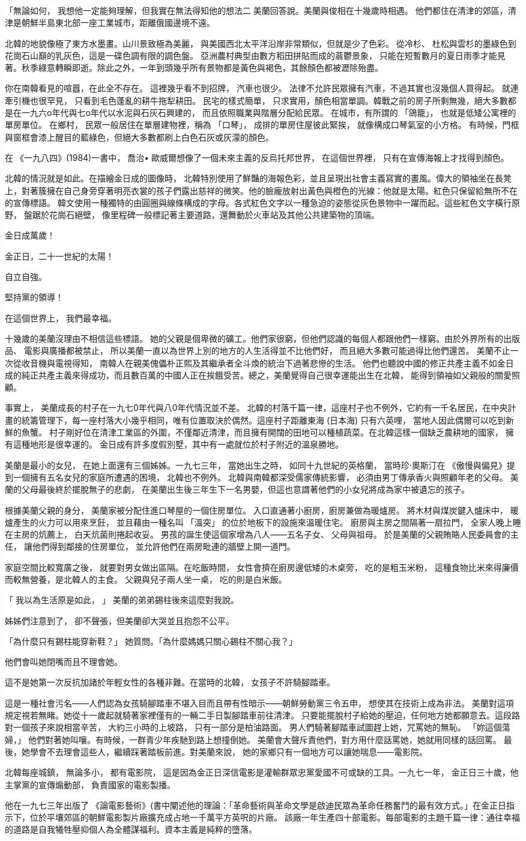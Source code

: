 「無論如何， 我想他一定能夠理解，但我實在無法得知他的想法二 美蘭回答說。美蘭與俊相在十幾歲時相遇。 他們都住在清津的郊區，清津是朝鮮半島東北部一座工業城市，距離俄國邊境不遠。

北韓的地貌像極了東方水墨畫。山川景致極為美麗， 與美國西北太平洋沿岸非常類似，但就是少了色彩。 從冷杉、 杜松與雲杉的墨綠色到花崗石山巔的乳灰色，這是一碟色調有限的調色盤。 亞洲農村典型由數方稻田拼貼而成的蓊鬱景象， 只能在短暫數月的夏日雨季才能見著。秋季綠意轉瞬即逝。除此之外，一年到頭幾乎所有景物都是黃色與褐色，其餘顏色都被瀝除殆盡。

你在南韓看見的喧囂，在此全不存在。 這裡幾乎看不到招牌， 汽車也很少。 法律不允許民眾擁有汽車，不過其實也沒幾個人買得起。 就連牽引機也很罕見， 只看到毛色蓬亂的耕牛拖犁耕田。 民宅的樣式簡單， 只求實用，顏色相當單調。韓戰之前的房子所剩無幾，絕大多數都是在一九六o年代與七o年代以水泥與石灰石興建的， 而且依照職業與階層分配給民眾。 在城市，有所謂的 「鴿籠」， 也就是低矮公寓裡的單房單位。 在鄉村， 民眾一般居住在單層建物裡，稱為 「口琴」， 成排的單房住屋彼此緊挨， 就像構成口琴氣室的小方格。 有時候，門框與窗框會漆上醒目的藍綠色，但絕大多數都刷上白色石灰或灰濛的顏色。

在 《一九八四》(1984)一書中， 喬治• 歐威爾想像了一個未來主義的反烏托邦世界， 在這個世界裡， 只有在宣傳海報上才找得到顏色。

北韓的情況就是如此。在描繪金日成的圖像時， 北韓特別使用了鮮豔的海報色彩，並且呈現出社會主義寫實的畫風。偉大的領袖坐在長凳上，對著簇擁在自己身旁穿著明亮衣裳的孩子們露出慈祥的微笑。他的臉龐放射出黃色與橙色的光線：他就是太陽。紅色只保留給無所不在的宣傳標語。 韓文使用一種獨特的由圓圈與線條構成的字母。各式紅色文字以一種急迫的姿態從灰色景物中一躍而起。這些紅色文字橫行原野， 盤踞於花崗石絕壁， 像里程碑一般標記著主要道路，還舞動於火車站及其他公共建築物的頂端。

金日成萬歲！

金正日，二十一世紀的太陽！

自立自強。

堅持黨的領導！

在這個世界上， 我們最幸福。

十幾歲的美蘭沒理由不相信這些標語。 她的父親是個卑微的礦工。他們家很窮，但他們認識的每個人都跟他們一樣窮。由於外界所有的出版品、 電影與廣播都被禁止， 所以美蘭一直以為世界上別的地方的人生活得並不比他們好， 而且絕大多數可能過得比他們還苦。 美蘭不止一次從收音機與電視得知， 南韓人在親美傀儡朴正熙及其繼承者全斗煥的統治下過著悲慘的生活。 他們也聽說中國的修正共產主義不如金日成的純正共產主義來得成功，而且數百萬的中國人正在挨餓受苦。總之，美蘭覺得自己很幸運能出生在北韓， 能得到領袖如父親般的關愛照顧。

事實上， 美蘭成長的村子在一九七0年代與八0年代情況並不差。 北韓的村落千篇一律，這座村子也不例外，它約有一千名居民，在中央計畫的統籌管理下，每一座村落大小幾乎相同，唯有位置取決於偶然。這座村子距離東海 (日本海) 只有六英哩， 當地人因此偶爾可以吃到新鮮的魚蟹。 村子剛好位在清津工業區的外圍，不僅鄰近清津，而且擁有開闊的田地可以種植蔬菜。在北韓這樣一個缺乏農耕地的國家， 擁有這種地形是很幸運的。 金日成有許多度假別墅，其中有一處就位於村子附近的溫泉勝地。

美蘭是最小的女兒， 在她上面還有三個姊姊。一九七三年， 當她出生之時， 如同十九世紀的英格蘭， 當時珍·奧斯汀在 《傲慢與偏見》提到一個擁有五名女兒的家庭所遭遇的困境， 北韓也不例外。 北韓與南韓都深受儒家傳統影響， 必須由男丁傳承香火與照顧年老的父母。 美蘭的父母最後終於擺脫無子的悲劇， 在美蘭出生後三年生下一名男嬰，但這也意謂著他們的小女兒將成為家中被遺忘的孩子。

根據美蘭父親的身分， 美蘭家被分配住進口琴屋的一個住房單位。 入口直通著小廚房，廚房兼做為暖爐房。 將木材與煤炭鍵入爐床中， 暖爐產生的火力可以用來烹飪， 並且藉由一種名叫 「溫突」 的位於地板下的設施來溫暖住宅。 廚房與主房之間隔著一扇拉門， 全家人晚上睡在主房的炕薦上， 白天炕菌則捲起收妥。 男孩的誕生使這個家增為八人——五名子女、 父母與祖母。 於是美蘭的父親賄賂人民委員會的主任， 讓他們得到鄰接的住房單位， 並允許他們在兩房毗連的牆壁上開一道門。

家庭空間比較寬廣之後， 就要對男女做出區隔。在吃飯時間， 女性會擠在廚房邊低矮的木桌旁， 吃的是粗玉米粉， 這種食物比米來得廉價而較無營養，是北韓人的主食。 父親與兒子兩人坐一桌， 吃的則是白米飯。

「 我以為生活原是如此， 」 美蘭的弟弟錫柱後來這麼對我說。

姊姊們注意到了， 卻不聲張，但美蘭卻大哭並且抱怨不公平。

「為什麼只有錫柱能穿新鞋？」 她質問。「為什麼媽媽只關心錫柱不關心我？」

他們會叫她閉嘴而且不理會她。

這不是她第一次反抗加諸於年輕女性的各種非難。在當時的北韓， 女孩子不許騎腳踏車。

這是一種社會污名——人們認為女孩騎腳踏車不堪入目而且帶有性暗示——朝鮮勞動黨三令五申， 想使其在技術上成為非法。 美蘭對這項規定視若無睹。她從十一歲起就騎著家裡僅有的一輛二手日製腳踏車前往清津。 只要能擺脫村子給她的壓迫，任何地方她都願意去。這段路對一個孩子來說相當辛苦， 大約三小時的上坡路， 只有一部分是柏油路面。 男人們騎著腳踏車試圖趕上她，咒罵她的無恥。
「妳這個蕩婦，」 他們對著她叫嚷。有時候，一群青少年疾馳到路上想撞倒她。 美蘭會大聲斥責他們，對方用什麼話罵她，她就用同樣的話回罵。 最後，她學會不去理會這些人，繼續踩著踏板前進。對美蘭來說， 她的家鄉只有一個地方可以讓她喘息——電影院。

北韓每座城鎮， 無論多小， 都有電影院， 這是因為金正日深信電影是灌輸群眾忠黨愛國不可或缺的工具。一九七一年， 金正日三十歲，他主掌黨的宣傳煽動部， 負責國家的電影製播。

他在一九七三年出版了 《論電影藝術》(書中闡述他的理論：「革命藝術與革命文學是啟迪民眾為革命任務奮鬥的最有效方式。」在金正日指示下，位於平壤郊區的朝鮮電影製片廠擴充成占地一千萬平方英呎的片廠。 該廠一年生產四十部電影。每部電影的主題千篇一律：通往幸福的道路是自我犧牲壓抑個人為全體謀福利。資本主義是純粹的墮落。 
